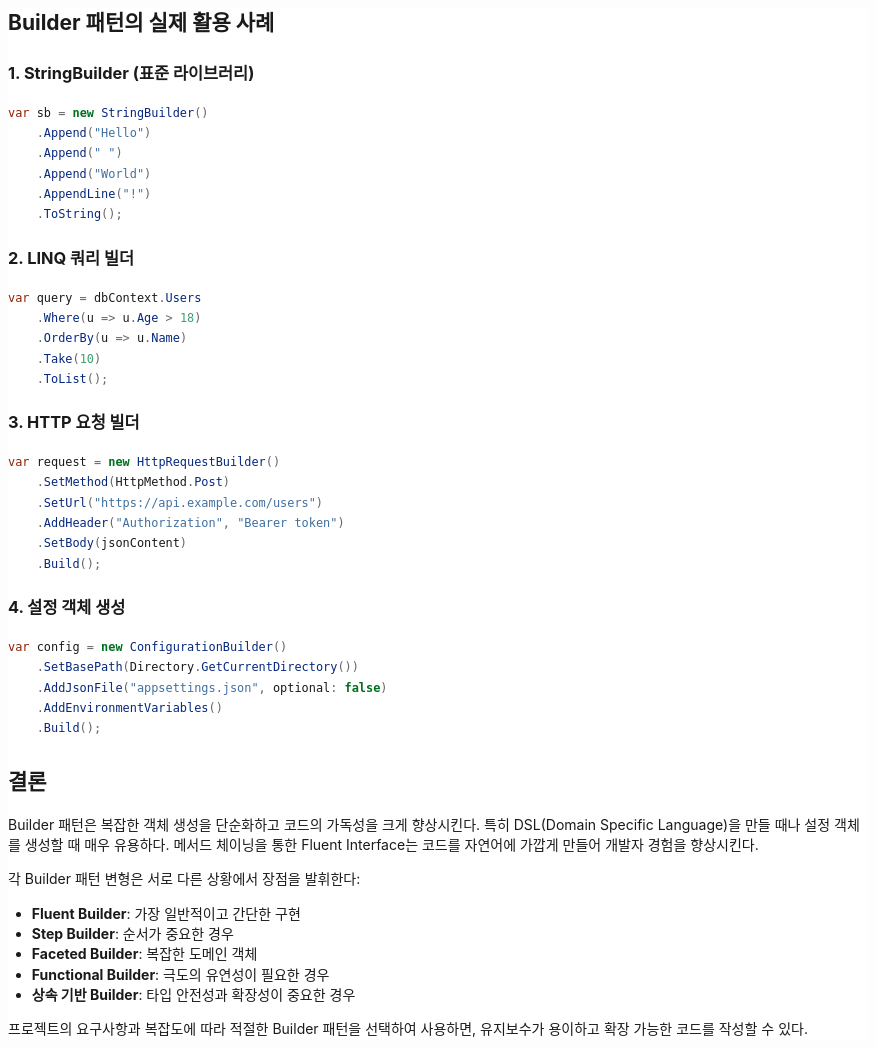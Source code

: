 ## Builder 패턴의 실제 활용 사례

### 1. StringBuilder (표준 라이브러리)
```csharp
var sb = new StringBuilder()
    .Append("Hello")
    .Append(" ")
    .Append("World")
    .AppendLine("!")
    .ToString();
```

### 2. LINQ 쿼리 빌더
```csharp
var query = dbContext.Users
    .Where(u => u.Age > 18)
    .OrderBy(u => u.Name)
    .Take(10)
    .ToList();
```

### 3. HTTP 요청 빌더
```csharp
var request = new HttpRequestBuilder()
    .SetMethod(HttpMethod.Post)
    .SetUrl("https://api.example.com/users")
    .AddHeader("Authorization", "Bearer token")
    .SetBody(jsonContent)
    .Build();
```

### 4. 설정 객체 생성
```csharp
var config = new ConfigurationBuilder()
    .SetBasePath(Directory.GetCurrentDirectory())
    .AddJsonFile("appsettings.json", optional: false)
    .AddEnvironmentVariables()
    .Build();
```

## 결론

Builder 패턴은 복잡한 객체 생성을 단순화하고 코드의 가독성을 크게 향상시킨다. 특히 DSL(Domain Specific Language)을 만들 때나 설정 객체를 생성할 때 매우 유용하다. 메서드 체이닝을 통한 Fluent Interface는 코드를 자연어에 가깝게 만들어 개발자 경험을 향상시킨다.

각 Builder 패턴 변형은 서로 다른 상황에서 장점을 발휘한다:
- **Fluent Builder**: 가장 일반적이고 간단한 구현
- **Step Builder**: 순서가 중요한 경우
- **Faceted Builder**: 복잡한 도메인 객체
- **Functional Builder**: 극도의 유연성이 필요한 경우
- **상속 기반 Builder**: 타입 안전성과 확장성이 중요한 경우

프로젝트의 요구사항과 복잡도에 따라 적절한 Builder 패턴을 선택하여 사용하면, 유지보수가 용이하고 확장 가능한 코드를 작성할 수 있다.
